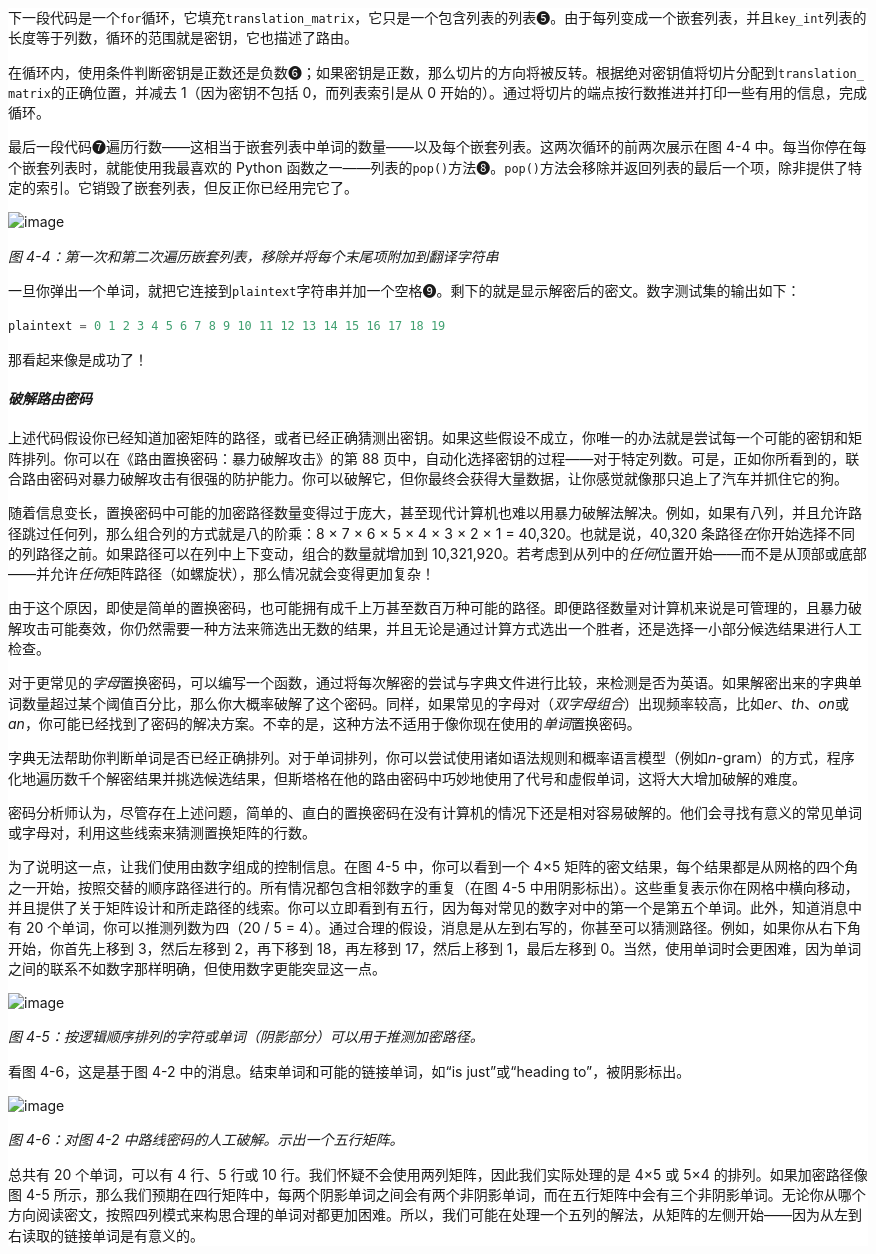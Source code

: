 下一段代码是一个`for`循环，它填充`translation_matrix`，它只是一个包含列表的列表➎。由于每列变成一个嵌套列表，并且`key_int`列表的长度等于列数，循环的范围就是密钥，它也描述了路由。

在循环内，使用条件判断密钥是正数还是负数➏；如果密钥是正数，那么切片的方向将被反转。根据绝对密钥值将切片分配到`translation_matrix`的正确位置，并减去 1（因为密钥不包括 0，而列表索引是从 0 开始的）。通过将切片的端点按行数推进并打印一些有用的信息，完成循环。

最后一段代码➐遍历行数——这相当于嵌套列表中单词的数量——以及每个嵌套列表。这两次循环的前两次展示在图 4-4 中。每当你停在每个嵌套列表时，就能使用我最喜欢的 Python 函数之一——列表的`pop()`方法➑。`pop()`方法会移除并返回列表的最后一个项，除非提供了特定的索引。它销毁了嵌套列表，但反正你已经用完它了。

![image](img/f0071-01.jpg)

*图 4-4：第一次和第二次遍历嵌套列表，移除并将每个末尾项附加到翻译字符串*

一旦你弹出一个单词，就把它连接到`plaintext`字符串并加一个空格➒。剩下的就是显示解密后的密文。数字测试集的输出如下：

```py
plaintext = 0 1 2 3 4 5 6 7 8 9 10 11 12 13 14 15 16 17 18 19
```

那看起来像是成功了！

#### ***破解路由密码***

上述代码假设你已经知道加密矩阵的路径，或者已经正确猜测出密钥。如果这些假设不成立，你唯一的办法就是尝试每一个可能的密钥和矩阵排列。你可以在《路由置换密码：暴力破解攻击》的第 88 页中，自动化选择密钥的过程——对于特定列数。可是，正如你所看到的，联合路由密码对暴力破解攻击有很强的防护能力。你可以破解它，但你最终会获得大量数据，让你感觉就像那只追上了汽车并抓住它的狗。

随着信息变长，置换密码中可能的加密路径数量变得过于庞大，甚至现代计算机也难以用暴力破解法解决。例如，如果有八列，并且允许路径跳过任何列，那么组合列的方式就是八的阶乘：8 × 7 × 6 × 5 × 4 × 3 × 2 × 1 = 40,320。也就是说，40,320 条路径*在*你开始选择不同的列路径之前。如果路径可以在列中上下变动，组合的数量就增加到 10,321,920。若考虑到从列中的*任何*位置开始——而不是从顶部或底部——并允许*任何*矩阵路径（如螺旋状），那么情况就会变得更加复杂！

由于这个原因，即使是简单的置换密码，也可能拥有成千上万甚至数百万种可能的路径。即便路径数量对计算机来说是可管理的，且暴力破解攻击可能奏效，你仍然需要一种方法来筛选出无数的结果，并且无论是通过计算方式选出一个胜者，还是选择一小部分候选结果进行人工检查。

对于更常见的*字母*置换密码，可以编写一个函数，通过将每次解密的尝试与字典文件进行比较，来检测是否为英语。如果解密出来的字典单词数量超过某个阈值百分比，那么你大概率破解了这个密码。同样，如果常见的字母对（*双字母组合*）出现频率较高，比如*er*、*th*、*on*或*an*，你可能已经找到了密码的解决方案。不幸的是，这种方法不适用于像你现在使用的*单词*置换密码。

字典无法帮助你判断单词是否已经正确排列。对于单词排列，你可以尝试使用诸如语法规则和概率语言模型（例如*n*-gram）的方式，程序化地遍历数千个解密结果并挑选候选结果，但斯塔格在他的路由密码中巧妙地使用了代号和虚假单词，这将大大增加破解的难度。

密码分析师认为，尽管存在上述问题，简单的、直白的置换密码在没有计算机的情况下还是相对容易破解的。他们会寻找有意义的常见单词或字母对，利用这些线索来猜测置换矩阵的行数。

为了说明这一点，让我们使用由数字组成的控制信息。在图 4-5 中，你可以看到一个 4×5 矩阵的密文结果，每个结果都是从网格的四个角之一开始，按照交替的顺序路径进行的。所有情况都包含相邻数字的重复（在图 4-5 中用阴影标出）。这些重复表示你在网格中横向移动，并且提供了关于矩阵设计和所走路径的线索。你可以立即看到有五行，因为每对常见的数字对中的第一个是第五个单词。此外，知道消息中有 20 个单词，你可以推测列数为四（20 / 5 = 4）。通过合理的假设，消息是从左到右写的，你甚至可以猜测路径。例如，如果你从右下角开始，你首先上移到 3，然后左移到 2，再下移到 18，再左移到 17，然后上移到 1，最后左移到 0。当然，使用单词时会更困难，因为单词之间的联系不如数字那样明确，但使用数字更能突显这一点。

![image](img/f0073-01.jpg)

*图 4-5：按逻辑顺序排列的字符或单词（阴影部分）可以用于推测加密路径。*

看图 4-6，这是基于图 4-2 中的消息。结束单词和可能的链接单词，如“is just”或“heading to”，被阴影标出。

![image](img/f0073-02.jpg)

*图 4-6：对图 4-2 中路线密码的人工破解。示出一个五行矩阵。*

总共有 20 个单词，可以有 4 行、5 行或 10 行。我们怀疑不会使用两列矩阵，因此我们实际处理的是 4×5 或 5×4 的排列。如果加密路径像图 4-5 所示，那么我们预期在四行矩阵中，每两个阴影单词之间会有两个非阴影单词，而在五行矩阵中会有三个非阴影单词。无论你从哪个方向阅读密文，按照四列模式来构思合理的单词对都更加困难。所以，我们可能在处理一个五列的解法，从矩阵的左侧开始——因为从左到右读取的链接单词是有意义的。
